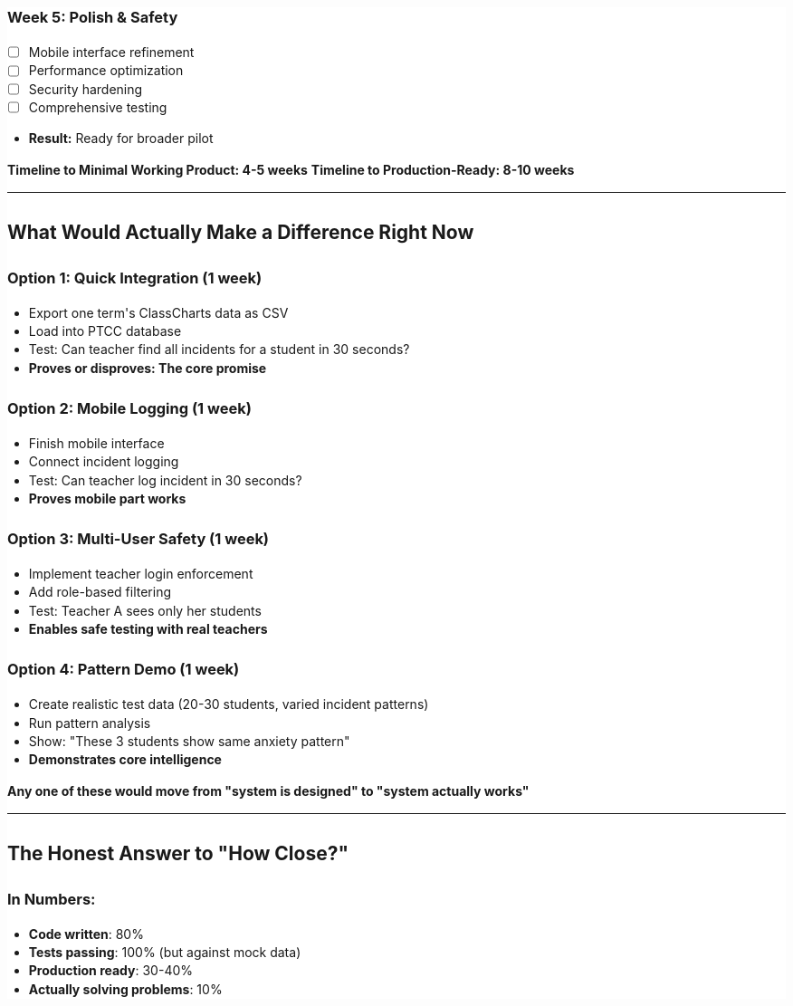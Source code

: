 ### Week 5: Polish & Safety
- [ ] Mobile interface refinement
- [ ] Performance optimization
- [ ] Security hardening
- [ ] Comprehensive testing
- **Result:** Ready for broader pilot

**Timeline to Minimal Working Product: 4-5 weeks**
**Timeline to Production-Ready: 8-10 weeks**

---

## What Would Actually Make a Difference Right Now

### Option 1: Quick Integration (1 week)
- Export one term's ClassCharts data as CSV
- Load into PTCC database
- Test: Can teacher find all incidents for a student in 30 seconds?
- **Proves or disproves: The core promise**

### Option 2: Mobile Logging (1 week)
- Finish mobile interface
- Connect incident logging
- Test: Can teacher log incident in 30 seconds?
- **Proves mobile part works**

### Option 3: Multi-User Safety (1 week)
- Implement teacher login enforcement
- Add role-based filtering
- Test: Teacher A sees only her students
- **Enables safe testing with real teachers**

### Option 4: Pattern Demo (1 week)
- Create realistic test data (20-30 students, varied incident patterns)
- Run pattern analysis
- Show: "These 3 students show same anxiety pattern"
- **Demonstrates core intelligence**

**Any one of these would move from "system is designed" to "system actually works"**

---

## The Honest Answer to "How Close?"

### In Numbers:
- **Code written**: 80%
- **Tests passing**: 100% (but against mock data)
- **Production ready**: 30-40%
- **Actually solving problems**: 10%

